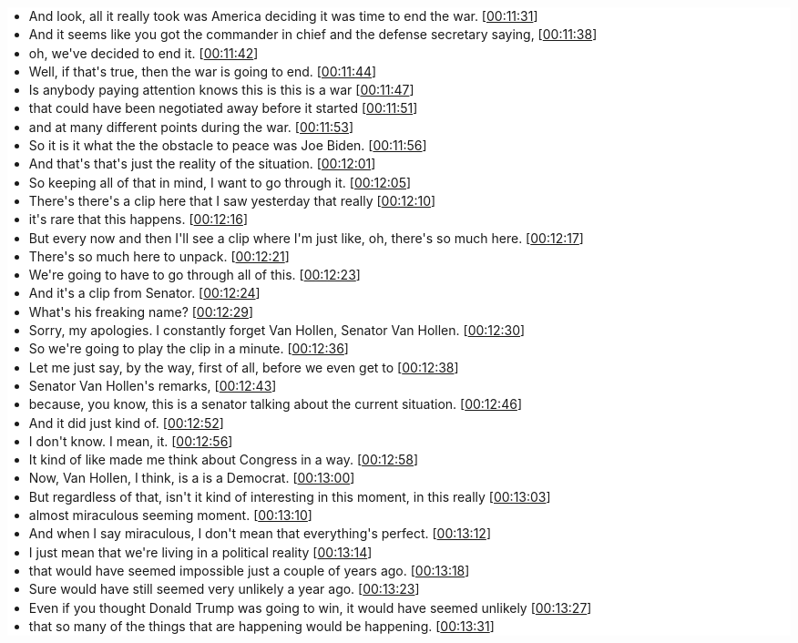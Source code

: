 *  And look, all it really took was America deciding it was time to end the war. [[00:11:31](https://www.youtube.com/watch?v=AVPEtZUG_SE&t=691.12s)]
*  And it seems like you got the commander in chief and the defense secretary saying, [[00:11:38](https://www.youtube.com/watch?v=AVPEtZUG_SE&t=698.52s)]
*  oh, we've decided to end it. [[00:11:42](https://www.youtube.com/watch?v=AVPEtZUG_SE&t=702.68s)]
*  Well, if that's true, then the war is going to end. [[00:11:44](https://www.youtube.com/watch?v=AVPEtZUG_SE&t=704.0s)]
*  Is anybody paying attention knows this is this is a war [[00:11:47](https://www.youtube.com/watch?v=AVPEtZUG_SE&t=707.76s)]
*  that could have been negotiated away before it started [[00:11:51](https://www.youtube.com/watch?v=AVPEtZUG_SE&t=711.08s)]
*  and at many different points during the war. [[00:11:53](https://www.youtube.com/watch?v=AVPEtZUG_SE&t=713.76s)]
*  So it is it what the the obstacle to peace was Joe Biden. [[00:11:56](https://www.youtube.com/watch?v=AVPEtZUG_SE&t=716.52s)]
*  And that's that's just the reality of the situation. [[00:12:01](https://www.youtube.com/watch?v=AVPEtZUG_SE&t=721.6800000000001s)]
*  So keeping all of that in mind, I want to go through it. [[00:12:05](https://www.youtube.com/watch?v=AVPEtZUG_SE&t=725.88s)]
*  There's there's a clip here that I saw yesterday that really [[00:12:10](https://www.youtube.com/watch?v=AVPEtZUG_SE&t=730.48s)]
*  it's rare that this happens. [[00:12:16](https://www.youtube.com/watch?v=AVPEtZUG_SE&t=736.28s)]
*  But every now and then I'll see a clip where I'm just like, oh, there's so much here. [[00:12:17](https://www.youtube.com/watch?v=AVPEtZUG_SE&t=737.72s)]
*  There's so much here to unpack. [[00:12:21](https://www.youtube.com/watch?v=AVPEtZUG_SE&t=741.6s)]
*  We're going to have to go through all of this. [[00:12:23](https://www.youtube.com/watch?v=AVPEtZUG_SE&t=743.08s)]
*  And it's a clip from Senator. [[00:12:24](https://www.youtube.com/watch?v=AVPEtZUG_SE&t=744.76s)]
*  What's his freaking name? [[00:12:29](https://www.youtube.com/watch?v=AVPEtZUG_SE&t=749.36s)]
*  Sorry, my apologies. I constantly forget Van Hollen, Senator Van Hollen. [[00:12:30](https://www.youtube.com/watch?v=AVPEtZUG_SE&t=750.8s)]
*  So we're going to play the clip in a minute. [[00:12:36](https://www.youtube.com/watch?v=AVPEtZUG_SE&t=756.4s)]
*  Let me just say, by the way, first of all, before we even get to [[00:12:38](https://www.youtube.com/watch?v=AVPEtZUG_SE&t=758.24s)]
*  Senator Van Hollen's remarks, [[00:12:43](https://www.youtube.com/watch?v=AVPEtZUG_SE&t=763.92s)]
*  because, you know, this is a senator talking about the current situation. [[00:12:46](https://www.youtube.com/watch?v=AVPEtZUG_SE&t=766.76s)]
*  And it did just kind of. [[00:12:52](https://www.youtube.com/watch?v=AVPEtZUG_SE&t=772.08s)]
*  I don't know. I mean, it. [[00:12:56](https://www.youtube.com/watch?v=AVPEtZUG_SE&t=776.24s)]
*  It kind of like made me think about Congress in a way. [[00:12:58](https://www.youtube.com/watch?v=AVPEtZUG_SE&t=778.28s)]
*  Now, Van Hollen, I think, is a is a Democrat. [[00:13:00](https://www.youtube.com/watch?v=AVPEtZUG_SE&t=780.68s)]
*  But regardless of that, isn't it kind of interesting in this moment, in this really [[00:13:03](https://www.youtube.com/watch?v=AVPEtZUG_SE&t=783.4s)]
*  almost miraculous seeming moment. [[00:13:10](https://www.youtube.com/watch?v=AVPEtZUG_SE&t=790.56s)]
*  And when I say miraculous, I don't mean that everything's perfect. [[00:13:12](https://www.youtube.com/watch?v=AVPEtZUG_SE&t=792.48s)]
*  I just mean that we're living in a political reality [[00:13:14](https://www.youtube.com/watch?v=AVPEtZUG_SE&t=794.84s)]
*  that would have seemed impossible just a couple of years ago. [[00:13:18](https://www.youtube.com/watch?v=AVPEtZUG_SE&t=798.36s)]
*  Sure would have still seemed very unlikely a year ago. [[00:13:23](https://www.youtube.com/watch?v=AVPEtZUG_SE&t=803.44s)]
*  Even if you thought Donald Trump was going to win, it would have seemed unlikely [[00:13:27](https://www.youtube.com/watch?v=AVPEtZUG_SE&t=807.44s)]
*  that so many of the things that are happening would be happening. [[00:13:31](https://www.youtube.com/watch?v=AVPEtZUG_SE&t=811.0s)]